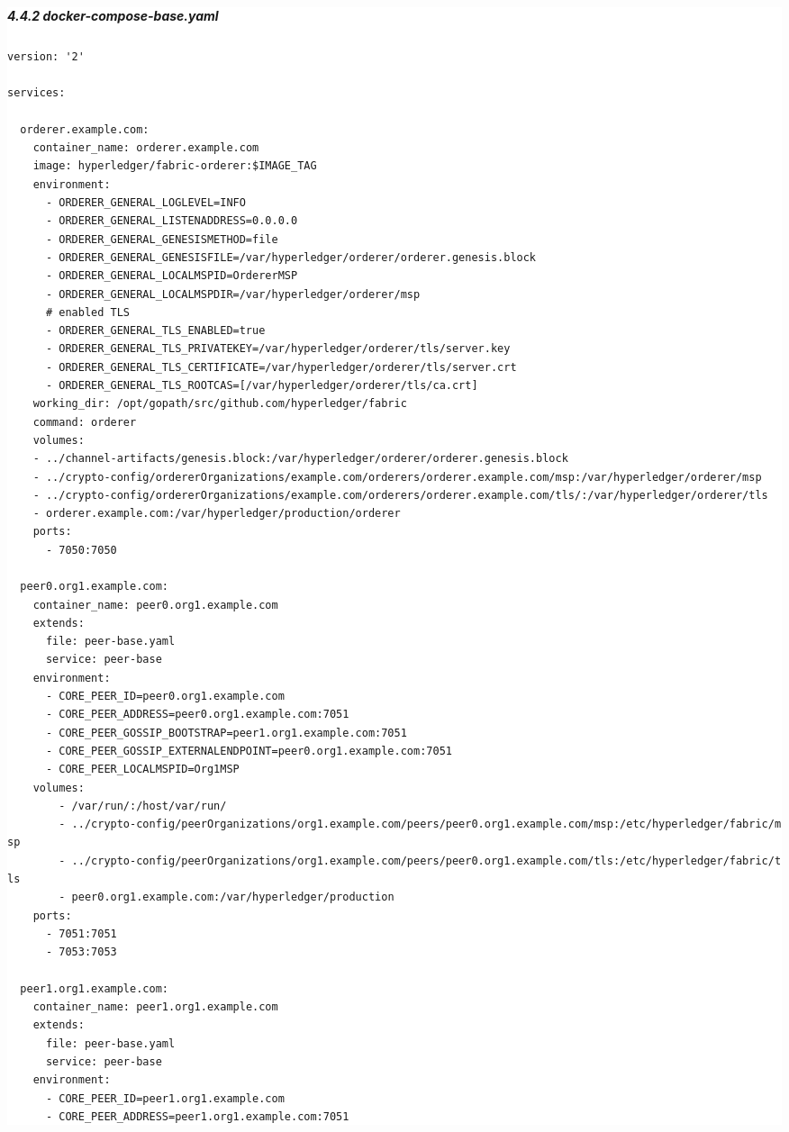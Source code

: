 ##### 4.4.2 docker-compose-base.yaml

```
version: '2'

services:

  orderer.example.com:
    container_name: orderer.example.com
    image: hyperledger/fabric-orderer:$IMAGE_TAG
    environment:
      - ORDERER_GENERAL_LOGLEVEL=INFO
      - ORDERER_GENERAL_LISTENADDRESS=0.0.0.0
      - ORDERER_GENERAL_GENESISMETHOD=file
      - ORDERER_GENERAL_GENESISFILE=/var/hyperledger/orderer/orderer.genesis.block
      - ORDERER_GENERAL_LOCALMSPID=OrdererMSP
      - ORDERER_GENERAL_LOCALMSPDIR=/var/hyperledger/orderer/msp
      # enabled TLS
      - ORDERER_GENERAL_TLS_ENABLED=true
      - ORDERER_GENERAL_TLS_PRIVATEKEY=/var/hyperledger/orderer/tls/server.key
      - ORDERER_GENERAL_TLS_CERTIFICATE=/var/hyperledger/orderer/tls/server.crt
      - ORDERER_GENERAL_TLS_ROOTCAS=[/var/hyperledger/orderer/tls/ca.crt]
    working_dir: /opt/gopath/src/github.com/hyperledger/fabric
    command: orderer
    volumes:
    - ../channel-artifacts/genesis.block:/var/hyperledger/orderer/orderer.genesis.block
    - ../crypto-config/ordererOrganizations/example.com/orderers/orderer.example.com/msp:/var/hyperledger/orderer/msp
    - ../crypto-config/ordererOrganizations/example.com/orderers/orderer.example.com/tls/:/var/hyperledger/orderer/tls
    - orderer.example.com:/var/hyperledger/production/orderer
    ports:
      - 7050:7050

  peer0.org1.example.com:
    container_name: peer0.org1.example.com
    extends:
      file: peer-base.yaml
      service: peer-base
    environment:
      - CORE_PEER_ID=peer0.org1.example.com
      - CORE_PEER_ADDRESS=peer0.org1.example.com:7051
      - CORE_PEER_GOSSIP_BOOTSTRAP=peer1.org1.example.com:7051
      - CORE_PEER_GOSSIP_EXTERNALENDPOINT=peer0.org1.example.com:7051
      - CORE_PEER_LOCALMSPID=Org1MSP
    volumes:
        - /var/run/:/host/var/run/
        - ../crypto-config/peerOrganizations/org1.example.com/peers/peer0.org1.example.com/msp:/etc/hyperledger/fabric/msp
        - ../crypto-config/peerOrganizations/org1.example.com/peers/peer0.org1.example.com/tls:/etc/hyperledger/fabric/tls
        - peer0.org1.example.com:/var/hyperledger/production
    ports:
      - 7051:7051
      - 7053:7053

  peer1.org1.example.com:
    container_name: peer1.org1.example.com
    extends:
      file: peer-base.yaml
      service: peer-base
    environment:
      - CORE_PEER_ID=peer1.org1.example.com
      - CORE_PEER_ADDRESS=peer1.org1.example.com:7051
```